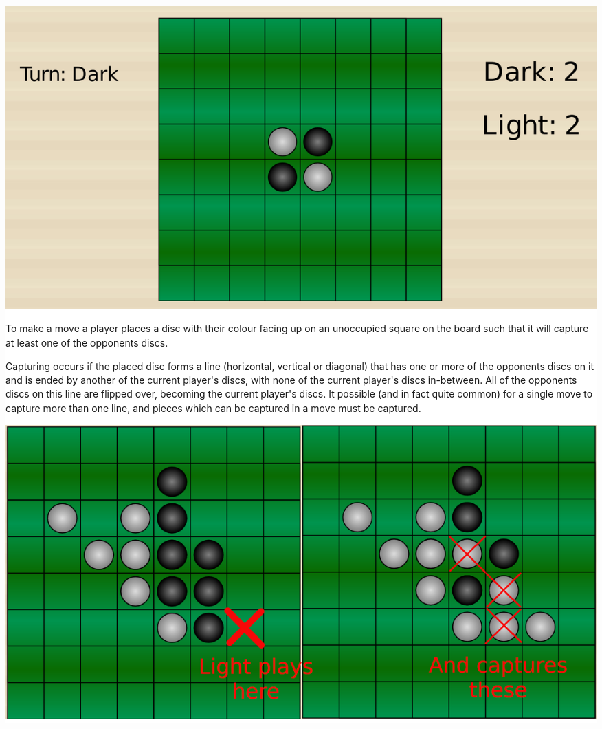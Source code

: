 ![Othello starting position](images/starting.png)

To make a move a player places a disc with their colour facing up on an 
unoccupied square on the board such that it will capture at least one
of the opponents discs.

Capturing occurs if the placed disc forms a line (horizontal, vertical
or diagonal) that has one or more of the opponents discs on it and is
ended by another of the current player's discs, with none of the current
player's discs in-between. All of the opponents
discs on this line are flipped over, becoming the current player's discs.
It possible (and in fact quite common) for a single move to capture more
than one line, and pieces which can be captured in a move must be
captured.

![Othello capture](images/capture.png)
